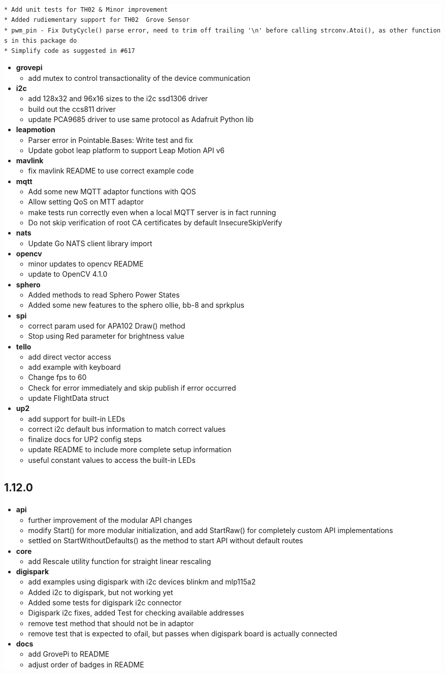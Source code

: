     * Add unit tests for TH02 & Minor improvement
    * Added rudiementary support for TH02  Grove Sensor
    * pwm_pin - Fix DutyCycle() parse error, need to trim off trailing '\n' before calling strconv.Atoi(), as other functions in this package do
    * Simplify code as suggested in #617
* **grovepi**
    * add mutex to control transactionality of the device communication
* **i2c**
    * add 128x32 and 96x16 sizes to the i2c ssd1306 driver
    * build out the ccs811 driver
    * update PCA9685 driver to use same protocol as Adafruit Python lib
* **leapmotion**
    * Parser error in Pointable.Bases: Write test and fix
    * Update gobot leap platform to support Leap Motion API v6
* **mavlink**
    * fix mavlink README to use correct example code
* **mqtt**
    * Add some new MQTT adaptor functions with QOS
    * Allow setting QoS on MTT adaptor
    * make tests run correctly even when a local MQTT server is in fact running
    * Do not skip verification of root CA certificates by default InsecureSkipVerify
* **nats**
    * Update Go NATS client library import
* **opencv**
    * minor updates to opencv README
    * update to OpenCV 4.1.0
* **sphero**
    * Added methods to read Sphero Power States
    * Added some new features to the sphero ollie, bb-8 and sprkplus
* **spi**
    * correct param used for APA102 Draw() method
    * Stop using Red parameter for brightness value
* **tello**
    * add direct vector access
    * add example with keyboard
    * Change fps to 60
    * Check for error immediately and skip publish if error occurred
    * update FlightData struct
* **up2**
    * add support for built-in LEDs
    * correct i2c default bus information to match correct values
    * finalize docs for UP2 config steps
    * update README to include more complete setup information
    * useful constant values to access the built-in LEDs

1.12.0
---
* **api**
  * further improvement of the modular API changes
  * modify Start() for more modular initialization, and add StartRaw() for completely custom API implementations
  * settled on StartWithoutDefaults() as the method to start API without default routes
* **core**
  * add Rescale utility function for straight linear rescaling
* **digispark**
  * add examples using digispark with i2c devices blinkm and mlp115a2
  * Added i2c to digispark, but not working yet
  * Added some tests for digispark i2c connector
  * Digispark i2c fixes, added Test for checking available addresses
  * remove test method that should not be in adaptor
  * remove test that is expected to ofail, but passes when digispark board is actually connected
* **docs**
  * add GrovePi to README
  * adjust order of badges in README